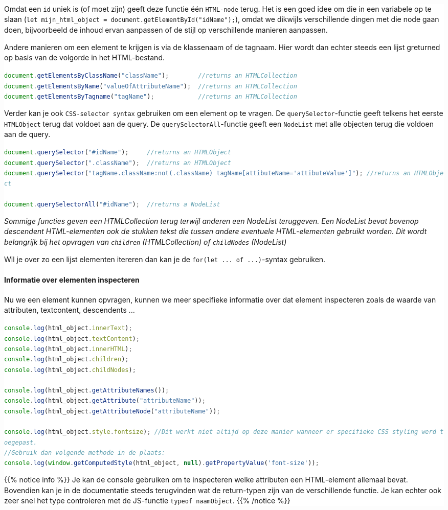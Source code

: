 Omdat een `id` uniek is (of moet zijn) geeft deze functie één `HTML-node` terug. Het is een goed idee om die in een variabele op te slaan (`let mijn_html_object = document.getElementById("idName");`), omdat we dikwijls verschillende dingen met die node gaan doen, bijvoorbeeld de inhoud ervan aanpassen of de stijl op verschillende manieren aanpassen.

Andere manieren om een element te krijgen is via de klassenaam of de tagnaam. Hier wordt dan echter steeds een lijst greturned op basis van de volgorde in het HTML-bestand.
```javascript
document.getElementsByClassName("className");        //returns an HTMLCollection
document.getElementsByName("valueOfAttributeName");  //returns an HTMLCollection
document.getElementsByTagname("tagName");            //returns an HTMLCollection
```

Verder kan je ook `CSS-selector syntax` gebruiken om een element op te vragen. De `querySelector`-functie geeft telkens het eerste `HTMLObject` terug dat voldoet aan de query. De `querySelectorAll`-functie geeft een `NodeList` met alle objecten terug die voldoen aan de query.
```javascript
document.querySelector("#idName");     //returns an HTMLObject
document.querySelector(".className");  //returns an HTMLObject
document.querySelector("tagName.className:not(.className) tagName[attibuteName='attibuteValue']"); //returns an HTMLObject

document.querySelectorAll("#idName");  //returns a NodeList
```
_Sommige functies geven een HTMLCollection terug terwijl anderen een NodeList teruggeven. Een NodeList bevat bovenop descendent HTML-elementen ook de stukken tekst die tussen andere eventuele HTML-elementen gebruikt worden. Dit wordt belangrijk bij het opvragen van `children` (HTMLCollection) of `childNodes` (NodeList)_

Wil je over zo een lijst elementen itereren dan kan je de `for(let ... of ...)`-syntax gebruiken.

#### Informatie over elementen inspecteren
Nu we een element kunnen opvragen, kunnen we meer specifieke informatie over dat element inspecteren zoals de waarde van attributen, textcontent, descendents ...
```javaScript
console.log(html_object.innerText);
console.log(html_object.textContent);  
console.log(html_object.innerHTML); 
console.log(html_object.children); 
console.log(html_object.childNodes); 

console.log(html_object.getAttributeNames());
console.log(html_object.getAttribute("attributeName"));
console.log(html_object.getAttributeNode("attributeName"));

console.log(html_object.style.fontsize); //Dit werkt niet altijd op deze manier wanneer er specifieke CSS styling werd toegepast. 
//Gebruik dan volgende methode in de plaats:
console.log(window.getComputedStyle(html_object, null).getPropertyValue('font-size'));
```

{{% notice info %}}
Je kan de console gebruiken om te inspecteren welke attributen een HTML-element allemaal bevat. Bovendien kan je in de documentatie steeds terugvinden wat de return-typen zijn van de verschillende functie. Je kan echter ook zeer snel het type controleren met de JS-functie `typeof naamObject`.
{{% /notice %}}

